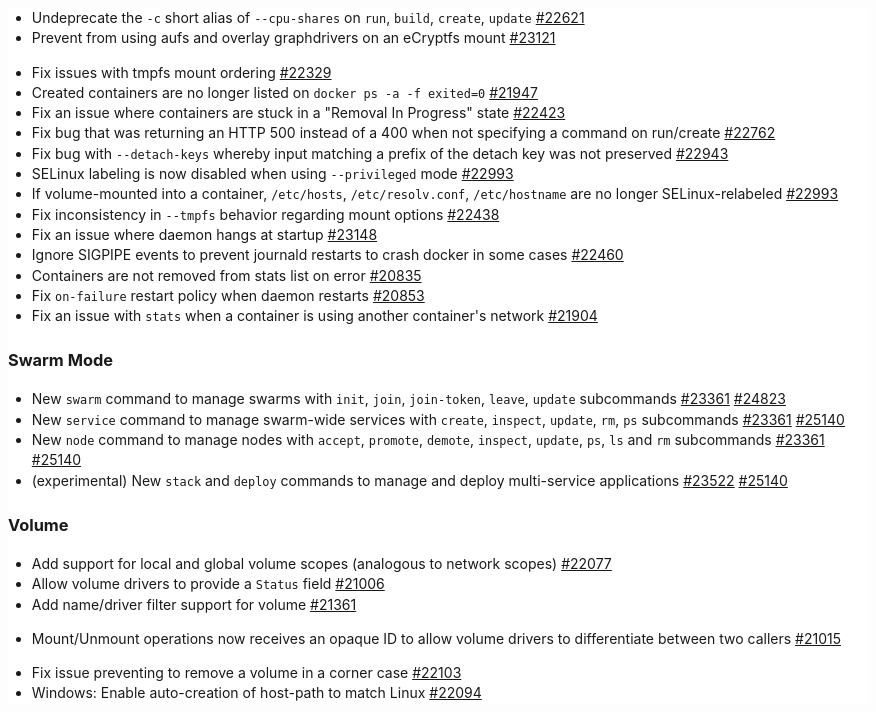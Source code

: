 * Undeprecate the `-c` short alias of `--cpu-shares` on `run`, `build`, `create`, `update` [#22621](https://github.com/docker/docker/pull/22621)
* Prevent from using aufs and overlay graphdrivers on an eCryptfs mount [#23121](https://github.com/docker/docker/pull/23121)
- Fix issues with tmpfs mount ordering [#22329](https://github.com/docker/docker/pull/22329)
- Created containers are no longer listed on `docker ps -a -f exited=0` [#21947](https://github.com/docker/docker/pull/21947)
- Fix an issue where containers are stuck in a "Removal In Progress" state [#22423](https://github.com/docker/docker/pull/22423)
- Fix bug that was returning an HTTP 500 instead of a 400 when not specifying a command on run/create [#22762](https://github.com/docker/docker/pull/22762)
- Fix bug with `--detach-keys` whereby input matching a prefix of the detach key was not preserved [#22943](https://github.com/docker/docker/pull/22943)
- SELinux labeling is now disabled when using `--privileged` mode [#22993](https://github.com/docker/docker/pull/22993)
- If volume-mounted into a container, `/etc/hosts`, `/etc/resolv.conf`, `/etc/hostname` are no longer SELinux-relabeled [#22993](https://github.com/docker/docker/pull/22993)
- Fix inconsistency in `--tmpfs` behavior regarding mount options [#22438](https://github.com/docker/docker/pull/22438)
- Fix an issue where daemon hangs at startup [#23148](https://github.com/docker/docker/pull/23148)
- Ignore SIGPIPE events to prevent journald restarts to crash docker in some cases [#22460](https://github.com/docker/docker/pull/22460)
- Containers are not removed from stats list on error [#20835](https://github.com/docker/docker/pull/20835)
- Fix `on-failure` restart policy when daemon restarts [#20853](https://github.com/docker/docker/pull/20853)
- Fix an issue with `stats` when a container is using another container's network [#21904](https://github.com/docker/docker/pull/21904)

### Swarm Mode

+ New `swarm` command to manage swarms with `init`, `join`, `join-token`, `leave`, `update` subcommands [#23361](https://github.com/docker/docker/pull/23361) [#24823](https://github.com/docker/docker/pull/24823)
+ New `service` command to manage swarm-wide services with `create`, `inspect`, `update`, `rm`, `ps` subcommands [#23361](https://github.com/docker/docker/pull/23361) [#25140](https://github.com/docker/docker/pull/25140)
+ New `node` command to manage nodes with `accept`, `promote`, `demote`, `inspect`, `update`, `ps`, `ls` and `rm` subcommands [#23361](https://github.com/docker/docker/pull/23361) [#25140](https://github.com/docker/docker/pull/25140)
+ (experimental) New `stack` and `deploy` commands to manage and deploy multi-service applications [#23522](https://github.com/docker/docker/pull/23522) [#25140](https://github.com/docker/docker/pull/25140)

### Volume

+ Add support for local and global volume scopes (analogous to network scopes) [#22077](https://github.com/docker/docker/pull/22077)
+ Allow volume drivers to provide a `Status` field [#21006](https://github.com/docker/docker/pull/21006)
+ Add name/driver filter support for volume [#21361](https://github.com/docker/docker/pull/21361)
* Mount/Unmount operations now receives an opaque ID to allow volume drivers to differentiate between two callers [#21015](https://github.com/docker/docker/pull/21015)
- Fix issue preventing to remove a volume in a corner case [#22103](https://github.com/docker/docker/pull/22103)
- Windows: Enable auto-creation of host-path to match Linux [#22094](https://github.com/docker/docker/pull/22094)
